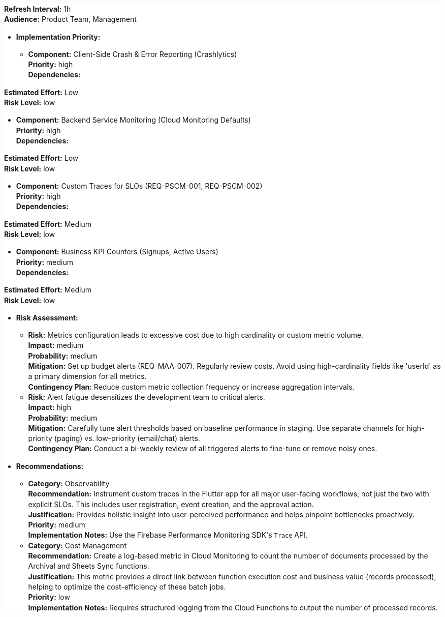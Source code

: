 **Refresh Interval:** 1h  
**Audience:** Product Team, Management  
    
  
- **Implementation Priority:**
  
  - **Component:** Client-Side Crash & Error Reporting (Crashlytics)  
**Priority:** high  
**Dependencies:**
    
    
**Estimated Effort:** Low  
**Risk Level:** low  
  - **Component:** Backend Service Monitoring (Cloud Monitoring Defaults)  
**Priority:** high  
**Dependencies:**
    
    
**Estimated Effort:** Low  
**Risk Level:** low  
  - **Component:** Custom Traces for SLOs (REQ-PSCM-001, REQ-PSCM-002)  
**Priority:** high  
**Dependencies:**
    
    
**Estimated Effort:** Medium  
**Risk Level:** low  
  - **Component:** Business KPI Counters (Signups, Active Users)  
**Priority:** medium  
**Dependencies:**
    
    
**Estimated Effort:** Medium  
**Risk Level:** low  
  
- **Risk Assessment:**
  
  - **Risk:** Metrics configuration leads to excessive cost due to high cardinality or custom metric volume.  
**Impact:** medium  
**Probability:** medium  
**Mitigation:** Set up budget alerts (REQ-MAA-007). Regularly review costs. Avoid using high-cardinality fields like 'userId' as a primary dimension for all metrics.  
**Contingency Plan:** Reduce custom metric collection frequency or increase aggregation intervals.  
  - **Risk:** Alert fatigue desensitizes the development team to critical alerts.  
**Impact:** high  
**Probability:** medium  
**Mitigation:** Carefully tune alert thresholds based on baseline performance in staging. Use separate channels for high-priority (paging) vs. low-priority (email/chat) alerts.  
**Contingency Plan:** Conduct a bi-weekly review of all triggered alerts to fine-tune or remove noisy ones.  
  
- **Recommendations:**
  
  - **Category:** Observability  
**Recommendation:** Instrument custom traces in the Flutter app for all major user-facing workflows, not just the two with explicit SLOs. This includes user registration, event creation, and the approval action.  
**Justification:** Provides holistic insight into user-perceived performance and helps pinpoint bottlenecks proactively.  
**Priority:** medium  
**Implementation Notes:** Use the Firebase Performance Monitoring SDK's `Trace` API.  
  - **Category:** Cost Management  
**Recommendation:** Create a log-based metric in Cloud Monitoring to count the number of documents processed by the Archival and Sheets Sync functions.  
**Justification:** This metric provides a direct link between function execution cost and business value (records processed), helping to optimize the cost-efficiency of these batch jobs.  
**Priority:** low  
**Implementation Notes:** Requires structured logging from the Cloud Functions to output the number of processed records.  
  